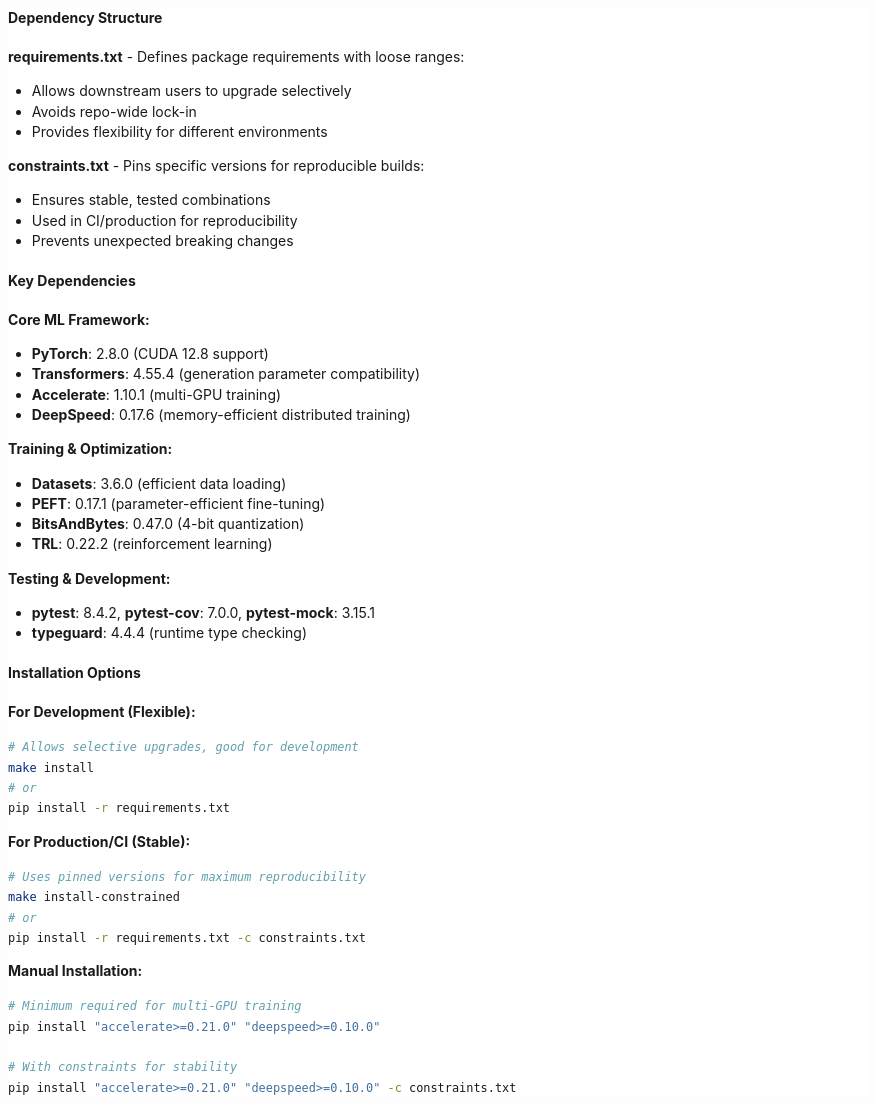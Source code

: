 #### **Dependency Structure**

**requirements.txt** - Defines package requirements with loose ranges:
- Allows downstream users to upgrade selectively
- Avoids repo-wide lock-in
- Provides flexibility for different environments

**constraints.txt** - Pins specific versions for reproducible builds:
- Ensures stable, tested combinations
- Used in CI/production for reproducibility
- Prevents unexpected breaking changes

#### **Key Dependencies**

**Core ML Framework:**
- **PyTorch**: 2.8.0 (CUDA 12.8 support)
- **Transformers**: 4.55.4 (generation parameter compatibility)
- **Accelerate**: 1.10.1 (multi-GPU training)
- **DeepSpeed**: 0.17.6 (memory-efficient distributed training)

**Training & Optimization:**
- **Datasets**: 3.6.0 (efficient data loading)
- **PEFT**: 0.17.1 (parameter-efficient fine-tuning)
- **BitsAndBytes**: 0.47.0 (4-bit quantization)
- **TRL**: 0.22.2 (reinforcement learning)

**Testing & Development:**
- **pytest**: 8.4.2, **pytest-cov**: 7.0.0, **pytest-mock**: 3.15.1
- **typeguard**: 4.4.4 (runtime type checking)

#### **Installation Options**

**For Development (Flexible):**
```bash
# Allows selective upgrades, good for development
make install
# or
pip install -r requirements.txt
```

**For Production/CI (Stable):**
```bash
# Uses pinned versions for maximum reproducibility
make install-constrained
# or
pip install -r requirements.txt -c constraints.txt
```

**Manual Installation:**
```bash
# Minimum required for multi-GPU training
pip install "accelerate>=0.21.0" "deepspeed>=0.10.0"

# With constraints for stability
pip install "accelerate>=0.21.0" "deepspeed>=0.10.0" -c constraints.txt
```
